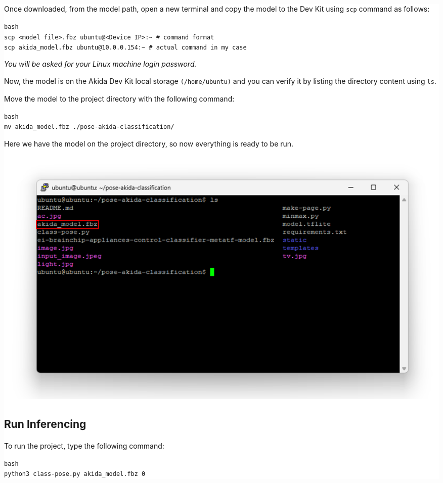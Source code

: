Once downloaded, from the model path, open a new terminal and copy the model to the Dev Kit using `scp` command as follows:

```
bash
scp <model file>.fbz ubuntu@<Device IP>:~ # command format
scp akida_model.fbz ubuntu@10.0.0.154:~ # actual command in my case
```
_You will be asked for your Linux machine login password._

Now, the model is on the Akida Dev Kit local storage `(/home/ubuntu)` and you can verify it by listing the directory content using `ls`.

Move the model to the project directory with the following command:

```
bash
mv akida_model.fbz ./pose-akida-classification/
```

Here we have the model on the project directory, so now everything is ready to be run.

![Project directory](.gitbook/assets/gesture-appliances-control-brainchip/model-copy.png)

## Run Inferencing

To run the project, type the following command:

```
bash
python3 class-pose.py akida_model.fbz 0
```
